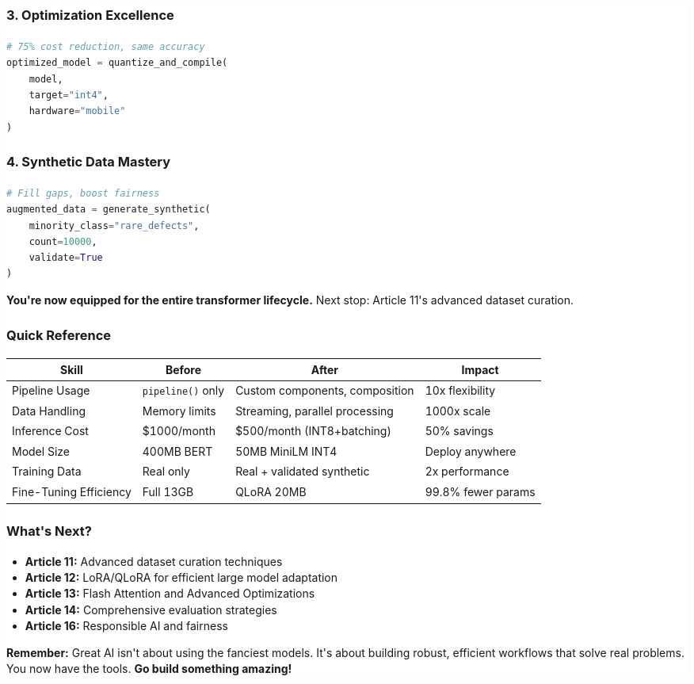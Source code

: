 ### 3. Optimization Excellence

```python
# 75% cost reduction, same accuracy
optimized_model = quantize_and_compile(
    model,
    target="int4",
    hardware="mobile"
)

```

### 4. Synthetic Data Mastery

```python
# Fill gaps, boost fairness
augmented_data = generate_synthetic(
    minority_class="rare_defects",
    count=10000,
    validate=True
)

```

**You're now equipped for the entire transformer lifecycle.** Next stop: Article 11's advanced dataset curation.

### Quick Reference

| Skill | Before | After | Impact |
| --- | --- | --- | --- |
| Pipeline Usage | `pipeline()` only | Custom components, composition | 10x flexibility |
| Data Handling | Memory limits | Streaming, parallel processing | 1000x scale |
| Inference Cost | $1000/month | $500/month (INT8+batching) | 50% savings |
| Model Size | 400MB BERT | 50MB MiniLM INT4 | Deploy anywhere |
| Training Data | Real only | Real + validated synthetic | 2x performance |
| Fine-Tuning Efficiency | Full 13GB | QLoRA 20MB | 99.8% fewer params |

### What's Next?

- **Article 11:** Advanced dataset curation techniques
- **Article 12:** LoRA/QLoRA for efficient large model adaptation
- **Article 13:** Flash Attention and Advanced Optimizations
- **Article 14:** Comprehensive evaluation strategies
- **Article 16:** Responsible AI and fairness

**Remember:** Great AI isn't about using the fanciest models. It's about building robust, efficient workflows that solve real problems. You now have the tools. **Go build something amazing!**
